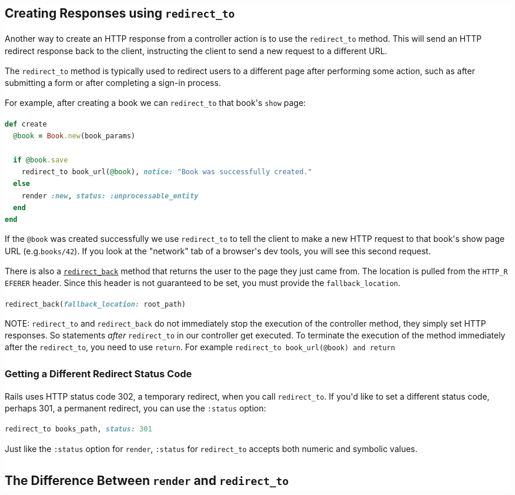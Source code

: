 Creating Responses using `redirect_to`
-------------------------------------

Another way to create an HTTP response from a controller action is to use the `redirect_to` method. This will send an HTTP redirect response back to the client, instructing the client to send a new request to a different URL.

The `redirect_to` method is typically used to redirect users to a different page after performing some action, such as after submitting a form or after completing a sign-in process.

For example, after creating a book we can `redirect_to` that book's `show` page:

```ruby
def create
  @book = Book.new(book_params)

  if @book.save
    redirect_to book_url(@book), notice: "Book was successfully created."
  else
    render :new, status: :unprocessable_entity
  end
end
```

If the `@book` was created successfully we use `redirect_to` to tell the client to make a new HTTP request to that book's show page URL (e.g.`books/42`). If you look at the "network" tab of a browser's dev tools, you will see this second request.

There is also a [`redirect_back`][] method that returns the user to the page
they just came from. The location is pulled from the `HTTP_REFERER` header.
Since this header is not guaranteed to be set, you must provide the
`fallback_location`.

```ruby
redirect_back(fallback_location: root_path)
```

NOTE: `redirect_to` and `redirect_back` do not immediately stop the execution of the controller method, they simply set HTTP responses. So statements *after* `redirect_to` in our controller get executed. To terminate the execution of the method immediately after the `redirect_to`, you need to use `return`. For example `redirect_to book_url(@book) and return`

[`redirect_back`]: https://api.rubyonrails.org/classes/ActionController/Redirecting.html#method-i-redirect_back

### Getting a Different Redirect Status Code

Rails uses HTTP status code 302, a temporary redirect, when you call `redirect_to`. If you'd like to set a different status code, perhaps 301, a permanent redirect, you can use the `:status` option:

```ruby
redirect_to books_path, status: 301
```

Just like the `:status` option for `render`, `:status` for `redirect_to` accepts both numeric and symbolic values.

The Difference Between `render` and `redirect_to`
------------------------------------------------


[controller.render]: https://api.rubyonrails.org/classes/ActionController/Rendering.html#method-i-render
[`redirect_to`]: https://api.rubyonrails.org/classes/ActionController/Redirecting.html#method-i-redirect_to
[`head`]: https://api.rubyonrails.org/classes/ActionController/Head.html#method-i-head
[`send_file`]: https://api.rubyonrails.org/v7.0.4.2/classes/ActionController/DataStreaming.html#method-i-send_file
[`layout`]: https://api.rubyonrails.org/classes/ActionView/Layouts/ClassMethods.html#method-i-layout
[`content_for`]: https://api.rubyonrails.org/classes/ActionView/Helpers/CaptureHelper.html#method-i-content_for